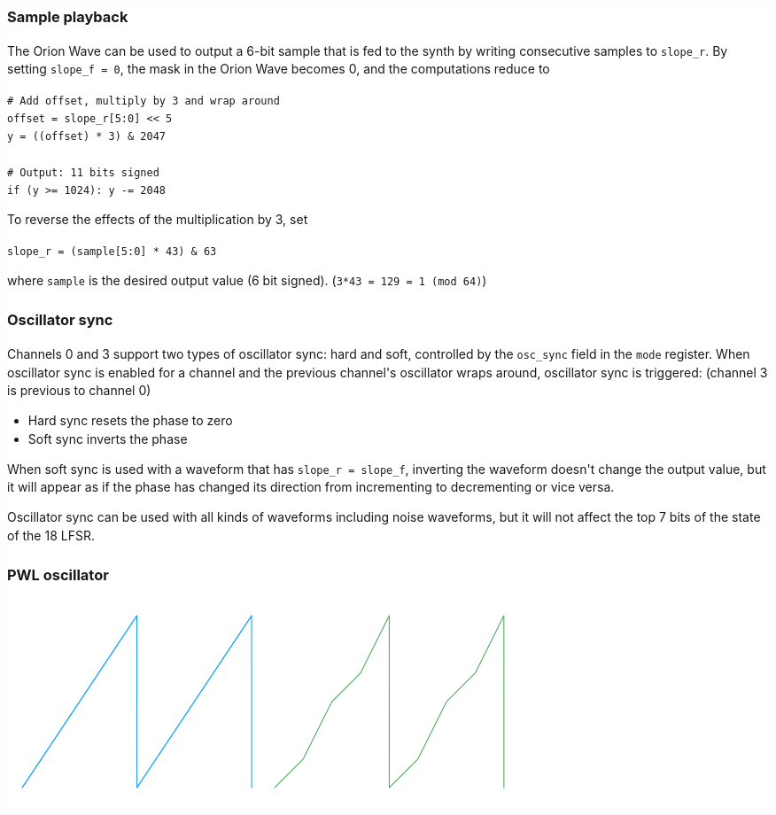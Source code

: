 <a name="sample_playback"></a>
### Sample playback

The Orion Wave can be used to output a 6-bit sample that is fed to the synth by writing consecutive samples to `slope_r`.
By setting `slope_f = 0`, the mask in the Orion Wave becomes 0, and the computations reduce to

	# Add offset, multiply by 3 and wrap around
	offset = slope_r[5:0] << 5
	y = ((offset) * 3) & 2047

	# Output: 11 bits signed
	if (y >= 1024): y -= 2048

To reverse the effects of the multiplication by 3, set

	slope_r = (sample[5:0] * 43) & 63

where `sample` is the desired output value (6 bit signed). (`3*43 = 129 = 1 (mod 64)`)

<a name="osc_sync"></a>
### Oscillator sync

Channels 0 and 3 support two types of oscillator sync: hard and soft, controlled by the `osc_sync` field in the `mode` register.
When oscillator sync is enabled for a channel and the previous channel's oscillator wraps around, oscillator sync is triggered: (channel 3 is previous to channel 0)

- Hard sync resets the phase to zero
- Soft sync inverts the phase

When soft sync is used with a waveform that has `slope_r = slope_f`, inverting the waveform doesn't change the output value, but it will appear as if the phase has changed its direction from incrementing to decrementing or vice versa.

Oscillator sync can be used with all kinds of waveforms including noise waveforms, but it will not affect the top 7 bits of the state of the 18 LFSR.

<a name="pwl_osc"></a>
### PWL oscillator

![Linear phase and PWL phase comparison](pwl-phase.png)

